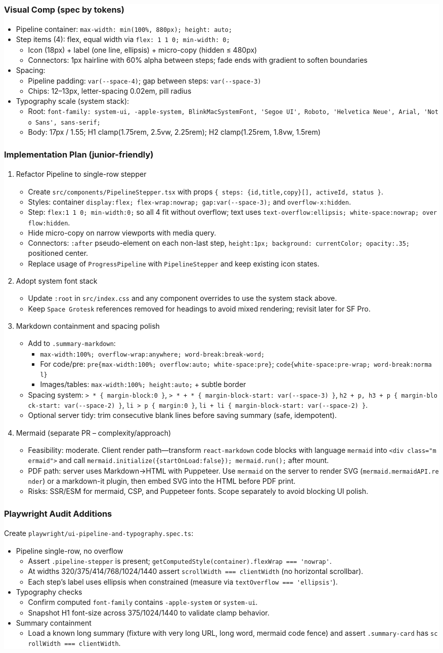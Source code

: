 ### Visual Comp (spec by tokens)
- Pipeline container: `max-width: min(100%, 880px); height: auto;`
- Step items (4): flex, equal width via `flex: 1 1 0; min-width: 0;`
  - Icon (18px) + label (one line, ellipsis) + micro-copy (hidden ≤ 480px)
  - Connectors: 1px hairline with 60% alpha between steps; fade ends with gradient to soften boundaries
- Spacing:
  - Pipeline padding: `var(--space-4)`; gap between steps: `var(--space-3)`
  - Chips: 12–13px, letter-spacing 0.02em, pill radius
- Typography scale (system stack):
  - Root: `font-family: system-ui, -apple-system, BlinkMacSystemFont, 'Segoe UI', Roboto, 'Helvetica Neue', Arial, 'Noto Sans', sans-serif;`
  - Body: 17px / 1.55; H1 clamp(1.75rem, 2.5vw, 2.25rem); H2 clamp(1.25rem, 1.8vw, 1.5rem)

### Implementation Plan (junior-friendly)
1) Refactor Pipeline to single-row stepper
   - Create `src/components/PipelineStepper.tsx` with props `{ steps: {id,title,copy}[], activeId, status }`.
   - Styles: container `display:flex; flex-wrap:nowrap; gap:var(--space-3);` and `overflow-x:hidden`.
   - Step: `flex:1 1 0; min-width:0;` so all 4 fit without overflow; text uses `text-overflow:ellipsis; white-space:nowrap; overflow:hidden`.
   - Hide micro-copy on narrow viewports with media query.
   - Connectors: `:after` pseudo-element on each non-last step, `height:1px; background: currentColor; opacity:.35;` positioned center.
   - Replace usage of `ProgressPipeline` with `PipelineStepper` and keep existing icon states.

2) Adopt system font stack
   - Update `:root` in `src/index.css` and any component overrides to use the system stack above.
   - Keep `Space Grotesk` references removed for headings to avoid mixed rendering; revisit later for SF Pro.

3) Markdown containment and spacing polish
   - Add to `.summary-markdown`:
     - `max-width:100%; overflow-wrap:anywhere; word-break:break-word;`
     - For code/pre: `pre{max-width:100%; overflow:auto; white-space:pre}`; `code{white-space:pre-wrap; word-break:normal}`
     - Images/tables: `max-width:100%; height:auto;` + subtle border
   - Spacing system: `> * { margin-block:0 }`, `> * + * { margin-block-start: var(--space-3) }`, `h2 + p, h3 + p { margin-block-start: var(--space-2) }`, `li > p { margin:0 }`, `li + li { margin-block-start: var(--space-2) }`.
   - Optional server tidy: trim consecutive blank lines before saving summary (safe, idempotent).

4) Mermaid (separate PR – complexity/approach)
   - Feasibility: moderate. Client render path—transform `react-markdown` code blocks with language `mermaid` into `<div class="mermaid">` and call `mermaid.initialize({startOnLoad:false}); mermaid.run();` after mount.
   - PDF path: server uses Markdown→HTML with Puppeteer. Use `mermaid` on the server to render SVG (`mermaid.mermaidAPI.render`) or a markdown-it plugin, then embed SVG into the HTML before PDF print.
   - Risks: SSR/ESM for mermaid, CSP, and Puppeteer fonts. Scope separately to avoid blocking UI polish.

### Playwright Audit Additions
Create `playwright/ui-pipeline-and-typography.spec.ts`:
- Pipeline single-row, no overflow
  - Assert `.pipeline-stepper` is present; `getComputedStyle(container).flexWrap === 'nowrap'`.
  - At widths 320/375/414/768/1024/1440 assert `scrollWidth === clientWidth` (no horizontal scrollbar).
  - Each step’s label uses ellipsis when constrained (measure via `textOverflow === 'ellipsis'`).
- Typography checks
  - Confirm computed `font-family` contains `-apple-system` or `system-ui`.
  - Snapshot H1 font-size across 375/1024/1440 to validate clamp behavior.
- Summary containment
  - Load a known long summary (fixture with very long URL, long word, mermaid code fence) and assert `.summary-card` has `scrollWidth === clientWidth`.